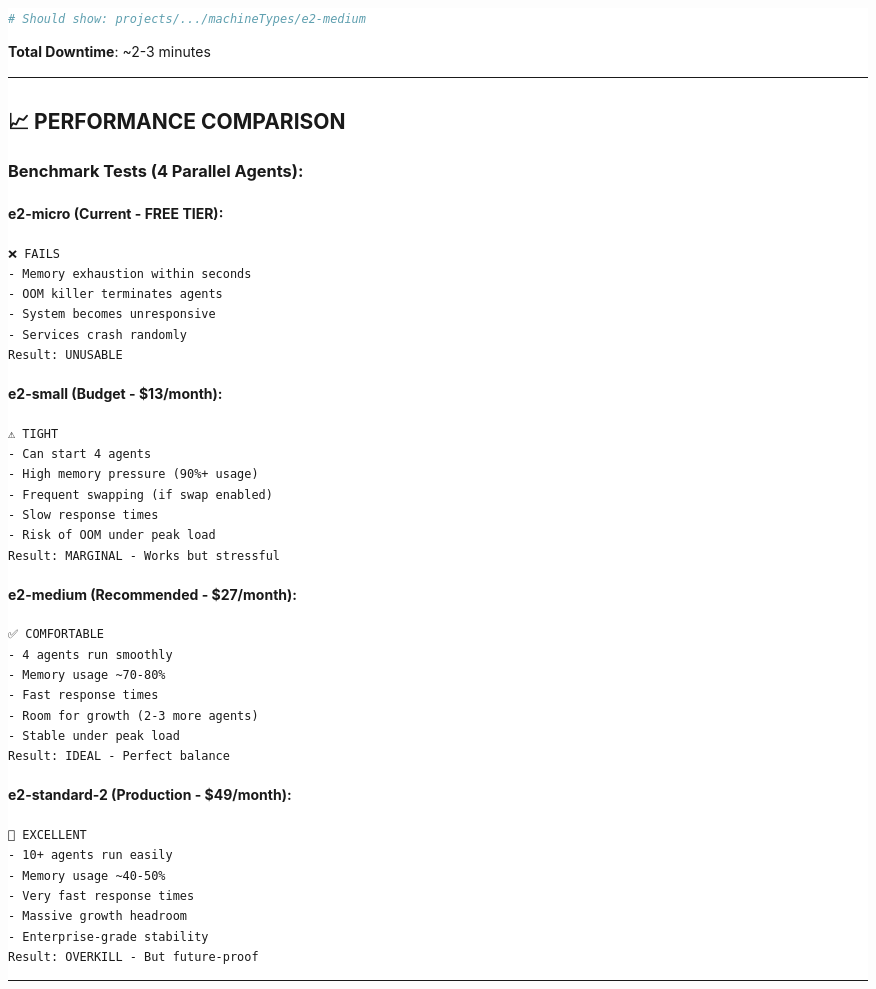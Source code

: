 ```bash
# Should show: projects/.../machineTypes/e2-medium
```

**Total Downtime**: ~2-3 minutes

---

## 📈 PERFORMANCE COMPARISON

### Benchmark Tests (4 Parallel Agents):

#### e2-micro (Current - FREE TIER):
```
❌ FAILS
- Memory exhaustion within seconds
- OOM killer terminates agents
- System becomes unresponsive
- Services crash randomly
Result: UNUSABLE
```

#### e2-small (Budget - $13/month):
```
⚠️ TIGHT
- Can start 4 agents
- High memory pressure (90%+ usage)
- Frequent swapping (if swap enabled)
- Slow response times
- Risk of OOM under peak load
Result: MARGINAL - Works but stressful
```

#### e2-medium (Recommended - $27/month):
```
✅ COMFORTABLE
- 4 agents run smoothly
- Memory usage ~70-80%
- Fast response times
- Room for growth (2-3 more agents)
- Stable under peak load
Result: IDEAL - Perfect balance
```

#### e2-standard-2 (Production - $49/month):
```
🚀 EXCELLENT
- 10+ agents run easily
- Memory usage ~40-50%
- Very fast response times
- Massive growth headroom
- Enterprise-grade stability
Result: OVERKILL - But future-proof
```

---